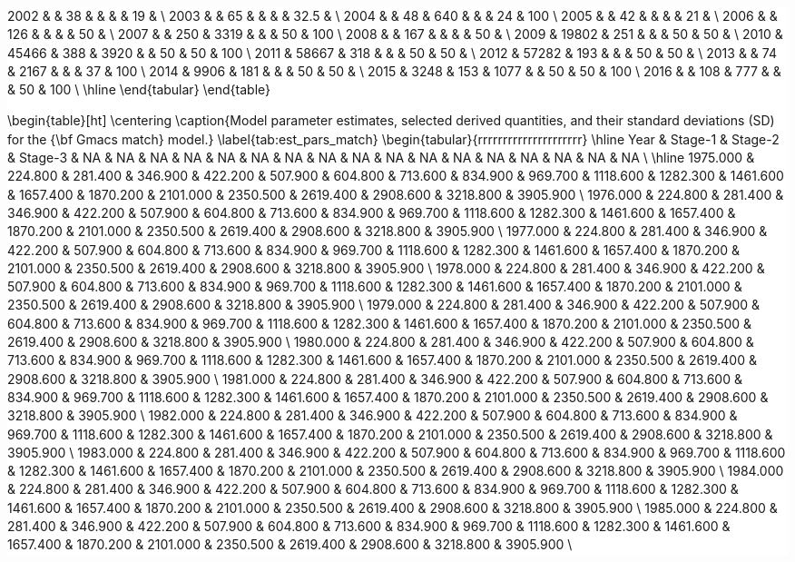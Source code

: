   2002 &              &  38        &          & &              & 19         & \\
  2003 &              &  65        &          & &              & 32.5       & \\
  2004 &              &  48        &  640     & &              & 24         & 100 \\
  2005 &              &  42        &          & &              & 21         & \\
  2006 &              & 126        &          & &              & 50         & \\
  2007 &              & 250        &  3319    & &              & 50         & 100 \\
  2008 &              & 167        &          & &              & 50         & \\
  2009 &  19802       & 251        &          & & 50           & 50         & \\
  2010 &  45466       & 388        &  3920    & & 50           & 50         & 100 \\
  2011 &  58667       & 318        &          & & 50           & 50         & \\
  2012 &  57282       & 193        &          & & 50           & 50         & \\
  2013 &              &  74        &  2167    & &              & 37         & 100 \\
  2014 &  9906        & 181        &          & & 50           & 50         & \\
  2015 &  3248        & 153        &  1077    & & 50           & 50         & 100 \\
  2016 &              & 108        &   777    & &              & 50         & 100 \\
  \hline
\end{tabular}
\end{table}

\begin{table}[ht]
\centering
\caption{Model parameter estimates, selected derived quantities, and their standard deviations (SD) for the {\bf Gmacs match} model.} 
\label{tab:est_pars_match}
\begin{tabular}{rrrrrrrrrrrrrrrrrrrrr}
  \hline
Year & Stage-1 & Stage-2 & Stage-3 & NA & NA & NA & NA & NA & NA & NA & NA & NA & NA & NA & NA & NA & NA & NA & NA & NA \\ 
  \hline
1975.000 & 224.800 & 281.400 & 346.900 & 422.200 & 507.900 & 604.800 & 713.600 & 834.900 & 969.700 & 1118.600 & 1282.300 & 1461.600 & 1657.400 & 1870.200 & 2101.000 & 2350.500 & 2619.400 & 2908.600 & 3218.800 & 3905.900 \\ 
  1976.000 & 224.800 & 281.400 & 346.900 & 422.200 & 507.900 & 604.800 & 713.600 & 834.900 & 969.700 & 1118.600 & 1282.300 & 1461.600 & 1657.400 & 1870.200 & 2101.000 & 2350.500 & 2619.400 & 2908.600 & 3218.800 & 3905.900 \\ 
  1977.000 & 224.800 & 281.400 & 346.900 & 422.200 & 507.900 & 604.800 & 713.600 & 834.900 & 969.700 & 1118.600 & 1282.300 & 1461.600 & 1657.400 & 1870.200 & 2101.000 & 2350.500 & 2619.400 & 2908.600 & 3218.800 & 3905.900 \\ 
  1978.000 & 224.800 & 281.400 & 346.900 & 422.200 & 507.900 & 604.800 & 713.600 & 834.900 & 969.700 & 1118.600 & 1282.300 & 1461.600 & 1657.400 & 1870.200 & 2101.000 & 2350.500 & 2619.400 & 2908.600 & 3218.800 & 3905.900 \\ 
  1979.000 & 224.800 & 281.400 & 346.900 & 422.200 & 507.900 & 604.800 & 713.600 & 834.900 & 969.700 & 1118.600 & 1282.300 & 1461.600 & 1657.400 & 1870.200 & 2101.000 & 2350.500 & 2619.400 & 2908.600 & 3218.800 & 3905.900 \\ 
  1980.000 & 224.800 & 281.400 & 346.900 & 422.200 & 507.900 & 604.800 & 713.600 & 834.900 & 969.700 & 1118.600 & 1282.300 & 1461.600 & 1657.400 & 1870.200 & 2101.000 & 2350.500 & 2619.400 & 2908.600 & 3218.800 & 3905.900 \\ 
  1981.000 & 224.800 & 281.400 & 346.900 & 422.200 & 507.900 & 604.800 & 713.600 & 834.900 & 969.700 & 1118.600 & 1282.300 & 1461.600 & 1657.400 & 1870.200 & 2101.000 & 2350.500 & 2619.400 & 2908.600 & 3218.800 & 3905.900 \\ 
  1982.000 & 224.800 & 281.400 & 346.900 & 422.200 & 507.900 & 604.800 & 713.600 & 834.900 & 969.700 & 1118.600 & 1282.300 & 1461.600 & 1657.400 & 1870.200 & 2101.000 & 2350.500 & 2619.400 & 2908.600 & 3218.800 & 3905.900 \\ 
  1983.000 & 224.800 & 281.400 & 346.900 & 422.200 & 507.900 & 604.800 & 713.600 & 834.900 & 969.700 & 1118.600 & 1282.300 & 1461.600 & 1657.400 & 1870.200 & 2101.000 & 2350.500 & 2619.400 & 2908.600 & 3218.800 & 3905.900 \\ 
  1984.000 & 224.800 & 281.400 & 346.900 & 422.200 & 507.900 & 604.800 & 713.600 & 834.900 & 969.700 & 1118.600 & 1282.300 & 1461.600 & 1657.400 & 1870.200 & 2101.000 & 2350.500 & 2619.400 & 2908.600 & 3218.800 & 3905.900 \\ 
  1985.000 & 224.800 & 281.400 & 346.900 & 422.200 & 507.900 & 604.800 & 713.600 & 834.900 & 969.700 & 1118.600 & 1282.300 & 1461.600 & 1657.400 & 1870.200 & 2101.000 & 2350.500 & 2619.400 & 2908.600 & 3218.800 & 3905.900 \\ 